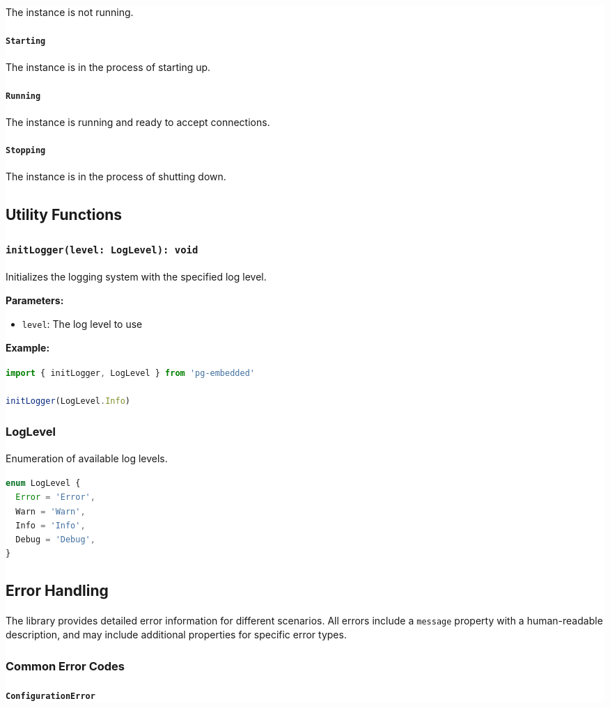 The instance is not running.

#### `Starting`

The instance is in the process of starting up.

#### `Running`

The instance is running and ready to accept connections.

#### `Stopping`

The instance is in the process of shutting down.

## Utility Functions

### `initLogger(level: LogLevel): void`

Initializes the logging system with the specified log level.

**Parameters:**

- `level`: The log level to use

**Example:**

```typescript
import { initLogger, LogLevel } from 'pg-embedded'

initLogger(LogLevel.Info)
```

### LogLevel

Enumeration of available log levels.

```typescript
enum LogLevel {
  Error = 'Error',
  Warn = 'Warn',
  Info = 'Info',
  Debug = 'Debug',
}
```

## Error Handling

The library provides detailed error information for different scenarios. All errors include a `message` property with a human-readable description, and may include additional properties for specific error types.

### Common Error Codes

#### `ConfigurationError`
